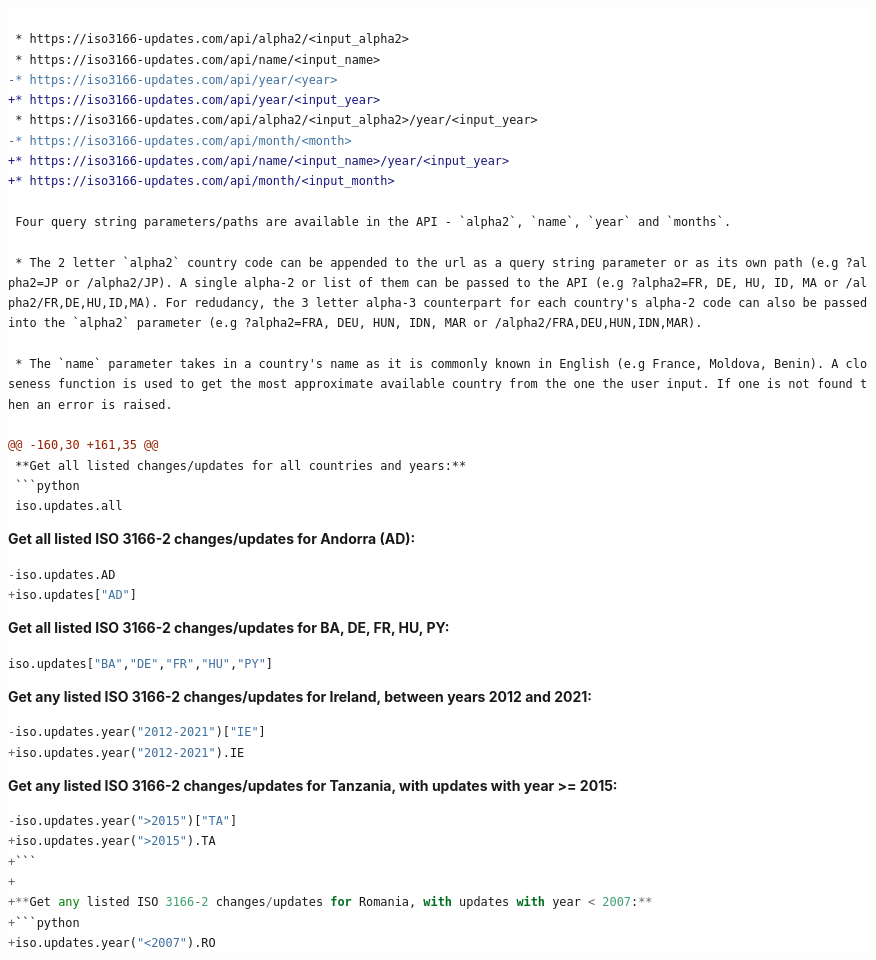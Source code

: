 ```diff
 
 * https://iso3166-updates.com/api/alpha2/<input_alpha2>
 * https://iso3166-updates.com/api/name/<input_name>
-* https://iso3166-updates.com/api/year/<year>
+* https://iso3166-updates.com/api/year/<input_year>
 * https://iso3166-updates.com/api/alpha2/<input_alpha2>/year/<input_year>
-* https://iso3166-updates.com/api/month/<month>
+* https://iso3166-updates.com/api/name/<input_name>/year/<input_year>
+* https://iso3166-updates.com/api/month/<input_month>
 
 Four query string parameters/paths are available in the API - `alpha2`, `name`, `year` and `months`. 
 
 * The 2 letter `alpha2` country code can be appended to the url as a query string parameter or as its own path (e.g ?alpha2=JP or /alpha2/JP). A single alpha-2 or list of them can be passed to the API (e.g ?alpha2=FR, DE, HU, ID, MA or /alpha2/FR,DE,HU,ID,MA). For redudancy, the 3 letter alpha-3 counterpart for each country's alpha-2 code can also be passed into the `alpha2` parameter (e.g ?alpha2=FRA, DEU, HUN, IDN, MAR or /alpha2/FRA,DEU,HUN,IDN,MAR). 
 
 * The `name` parameter takes in a country's name as it is commonly known in English (e.g France, Moldova, Benin). A closeness function is used to get the most approximate available country from the one the user input. If one is not found then an error is raised.
 
@@ -160,30 +161,35 @@
 **Get all listed changes/updates for all countries and years:**
 ```python
 iso.updates.all
 ```
 
 **Get all listed ISO 3166-2 changes/updates for Andorra (AD):**
 ```python
-iso.updates.AD
+iso.updates["AD"]
 ```
 
 **Get all listed ISO 3166-2 changes/updates for BA, DE, FR, HU, PY:**
 ```python
 iso.updates["BA","DE","FR","HU","PY"]
 ```
 
 **Get any listed ISO 3166-2 changes/updates for Ireland, between years 2012 and 2021:**
 ```python
-iso.updates.year("2012-2021")["IE"]
+iso.updates.year("2012-2021").IE
 ```
 
 **Get any listed ISO 3166-2 changes/updates for Tanzania, with updates with year >= 2015:**
 ```python
-iso.updates.year(">2015")["TA"]
+iso.updates.year(">2015").TA
+```
+
+**Get any listed ISO 3166-2 changes/updates for Romania, with updates with year < 2007:**
+```python
+iso.updates.year("<2007").RO
 ```
 